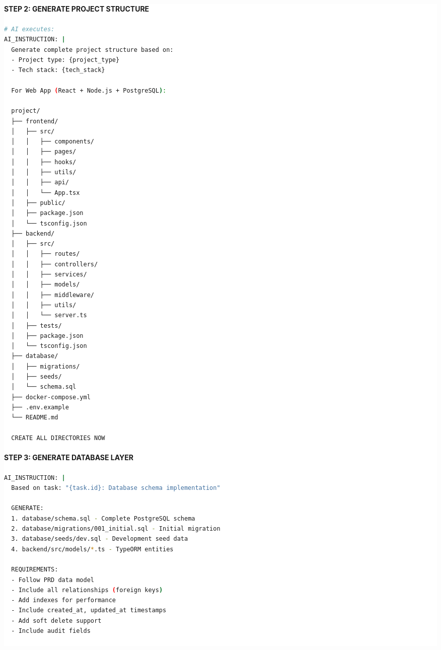 #### STEP 2: GENERATE PROJECT STRUCTURE
```bash
# AI executes:
AI_INSTRUCTION: |
  Generate complete project structure based on:
  - Project type: {project_type}
  - Tech stack: {tech_stack}
  
  For Web App (React + Node.js + PostgreSQL):
  
  project/
  ├── frontend/
  │   ├── src/
  │   │   ├── components/
  │   │   ├── pages/
  │   │   ├── hooks/
  │   │   ├── utils/
  │   │   ├── api/
  │   │   └── App.tsx
  │   ├── public/
  │   ├── package.json
  │   └── tsconfig.json
  ├── backend/
  │   ├── src/
  │   │   ├── routes/
  │   │   ├── controllers/
  │   │   ├── services/
  │   │   ├── models/
  │   │   ├── middleware/
  │   │   ├── utils/
  │   │   └── server.ts
  │   ├── tests/
  │   ├── package.json
  │   └── tsconfig.json
  ├── database/
  │   ├── migrations/
  │   ├── seeds/
  │   └── schema.sql
  ├── docker-compose.yml
  ├── .env.example
  └── README.md
  
  CREATE ALL DIRECTORIES NOW
```

#### STEP 3: GENERATE DATABASE LAYER
```bash
AI_INSTRUCTION: |
  Based on task: "{task.id}: Database schema implementation"
  
  GENERATE:
  1. database/schema.sql - Complete PostgreSQL schema
  2. database/migrations/001_initial.sql - Initial migration
  3. database/seeds/dev.sql - Development seed data
  4. backend/src/models/*.ts - TypeORM entities
  
  REQUIREMENTS:
  - Follow PRD data model
  - Include all relationships (foreign keys)
  - Add indexes for performance
  - Include created_at, updated_at timestamps
  - Add soft delete support
  - Include audit fields
  
```